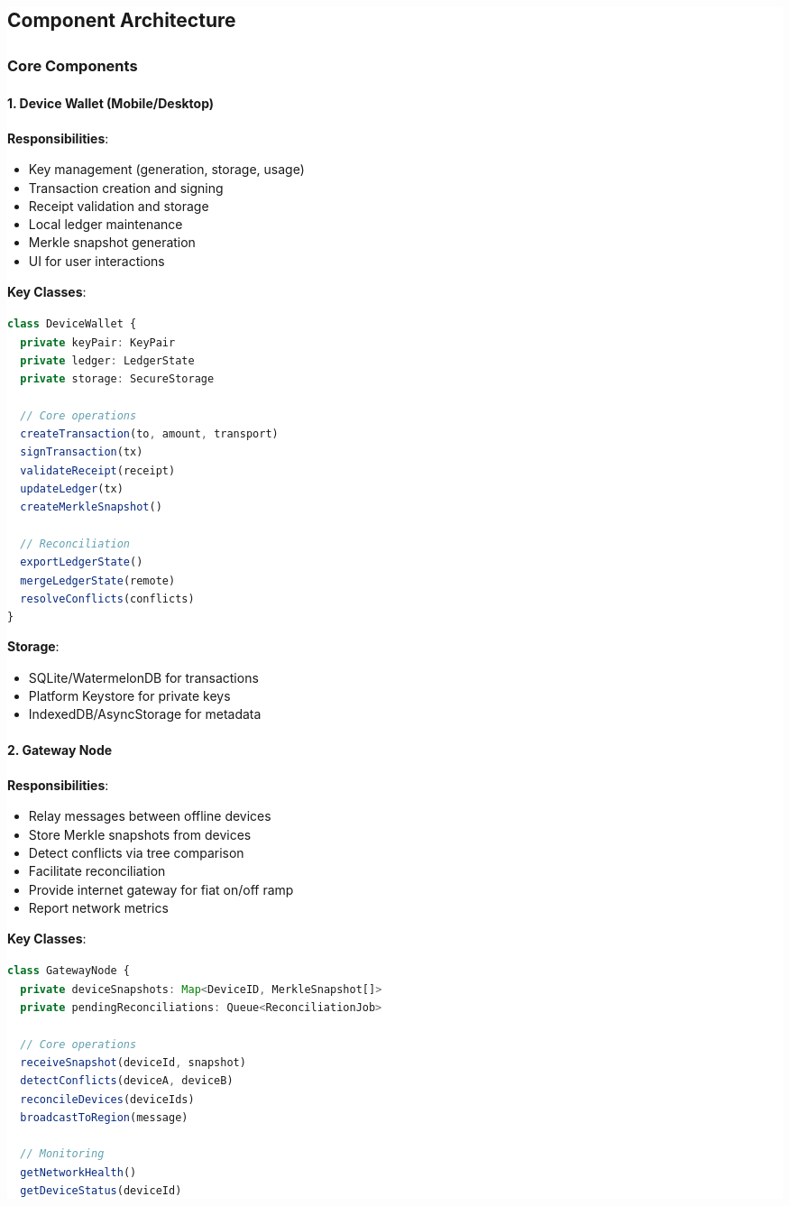 
## Component Architecture

### Core Components

#### 1. Device Wallet (Mobile/Desktop)

**Responsibilities**:
- Key management (generation, storage, usage)
- Transaction creation and signing
- Receipt validation and storage
- Local ledger maintenance
- Merkle snapshot generation
- UI for user interactions

**Key Classes**:
```typescript
class DeviceWallet {
  private keyPair: KeyPair
  private ledger: LedgerState
  private storage: SecureStorage
  
  // Core operations
  createTransaction(to, amount, transport)
  signTransaction(tx)
  validateReceipt(receipt)
  updateLedger(tx)
  createMerkleSnapshot()
  
  // Reconciliation
  exportLedgerState()
  mergeLedgerState(remote)
  resolveConflicts(conflicts)
}
```

**Storage**:
- SQLite/WatermelonDB for transactions
- Platform Keystore for private keys
- IndexedDB/AsyncStorage for metadata

#### 2. Gateway Node

**Responsibilities**:
- Relay messages between offline devices
- Store Merkle snapshots from devices
- Detect conflicts via tree comparison
- Facilitate reconciliation
- Provide internet gateway for fiat on/off ramp
- Report network metrics

**Key Classes**:
```typescript
class GatewayNode {
  private deviceSnapshots: Map<DeviceID, MerkleSnapshot[]>
  private pendingReconciliations: Queue<ReconciliationJob>
  
  // Core operations
  receiveSnapshot(deviceId, snapshot)
  detectConflicts(deviceA, deviceB)
  reconcileDevices(deviceIds)
  broadcastToRegion(message)
  
  // Monitoring
  getNetworkHealth()
  getDeviceStatus(deviceId)
```